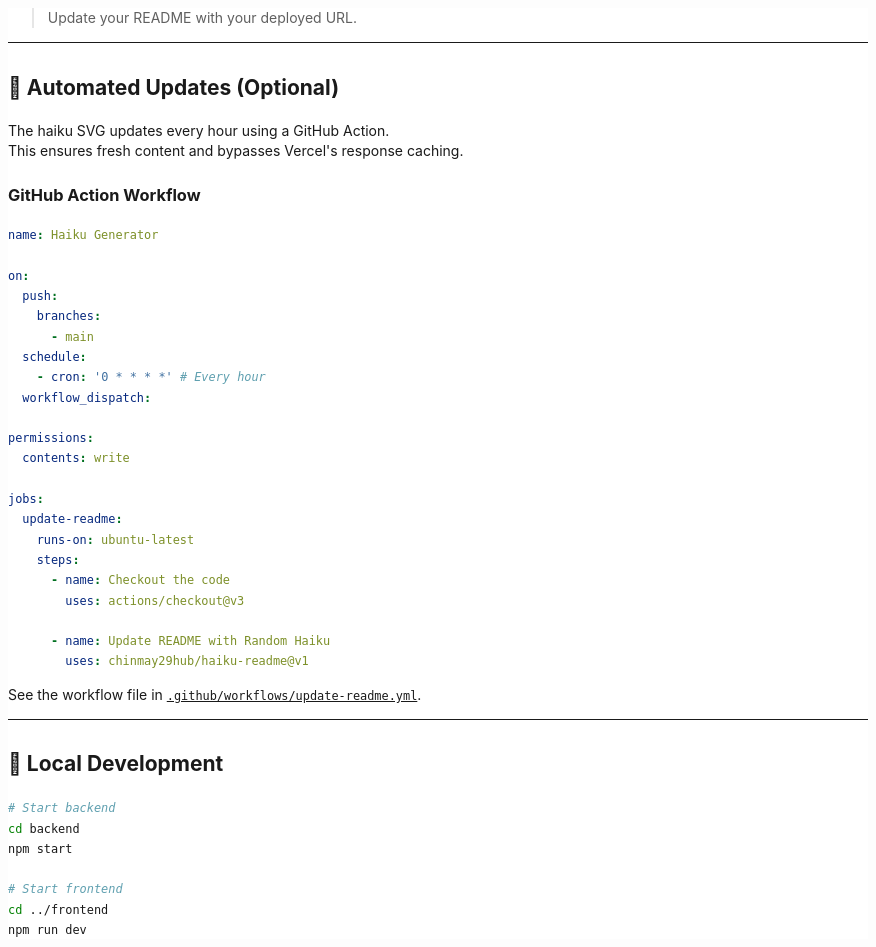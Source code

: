 > Update your README with your deployed URL.

---

## 🔁 Automated Updates (Optional)

The haiku SVG updates every hour using a GitHub Action.  
This ensures fresh content and bypasses Vercel's response caching.

### GitHub Action Workflow

```yaml
name: Haiku Generator

on:
  push:
    branches:
      - main
  schedule:
    - cron: '0 * * * *' # Every hour
  workflow_dispatch:

permissions:
  contents: write

jobs:
  update-readme:
    runs-on: ubuntu-latest
    steps:
      - name: Checkout the code
        uses: actions/checkout@v3

      - name: Update README with Random Haiku
        uses: chinmay29hub/haiku-readme@v1
```

See the workflow file in [`.github/workflows/update-readme.yml`](.github/workflows/update-readme.yml).

---

## 🧪 Local Development

```bash
# Start backend
cd backend
npm start

# Start frontend
cd ../frontend
npm run dev
```
